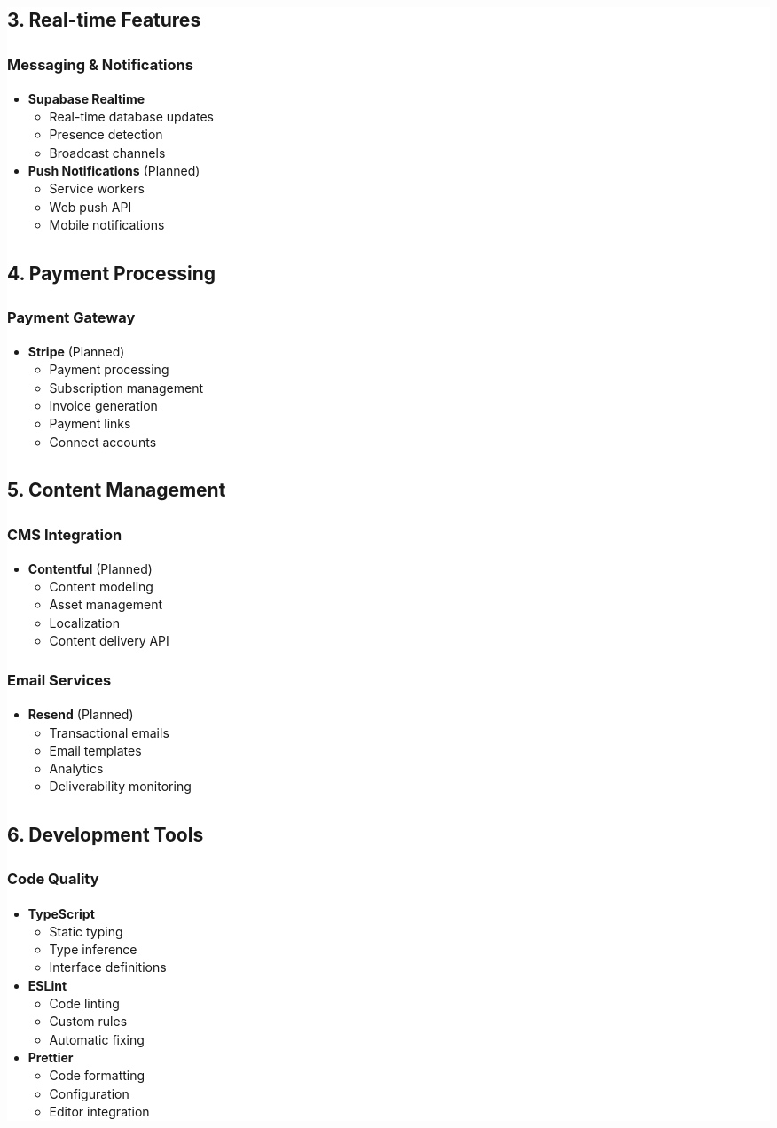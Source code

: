 ## 3. Real-time Features

### Messaging & Notifications
- **Supabase Realtime**
  - Real-time database updates
  - Presence detection
  - Broadcast channels
- **Push Notifications** (Planned)
  - Service workers
  - Web push API
  - Mobile notifications

## 4. Payment Processing

### Payment Gateway
- **Stripe** (Planned)
  - Payment processing
  - Subscription management
  - Invoice generation
  - Payment links
  - Connect accounts

## 5. Content Management

### CMS Integration
- **Contentful** (Planned)
  - Content modeling
  - Asset management
  - Localization
  - Content delivery API

### Email Services
- **Resend** (Planned)
  - Transactional emails
  - Email templates
  - Analytics
  - Deliverability monitoring

## 6. Development Tools

### Code Quality
- **TypeScript**
  - Static typing
  - Type inference
  - Interface definitions
- **ESLint**
  - Code linting
  - Custom rules
  - Automatic fixing
- **Prettier**
  - Code formatting
  - Configuration
  - Editor integration
